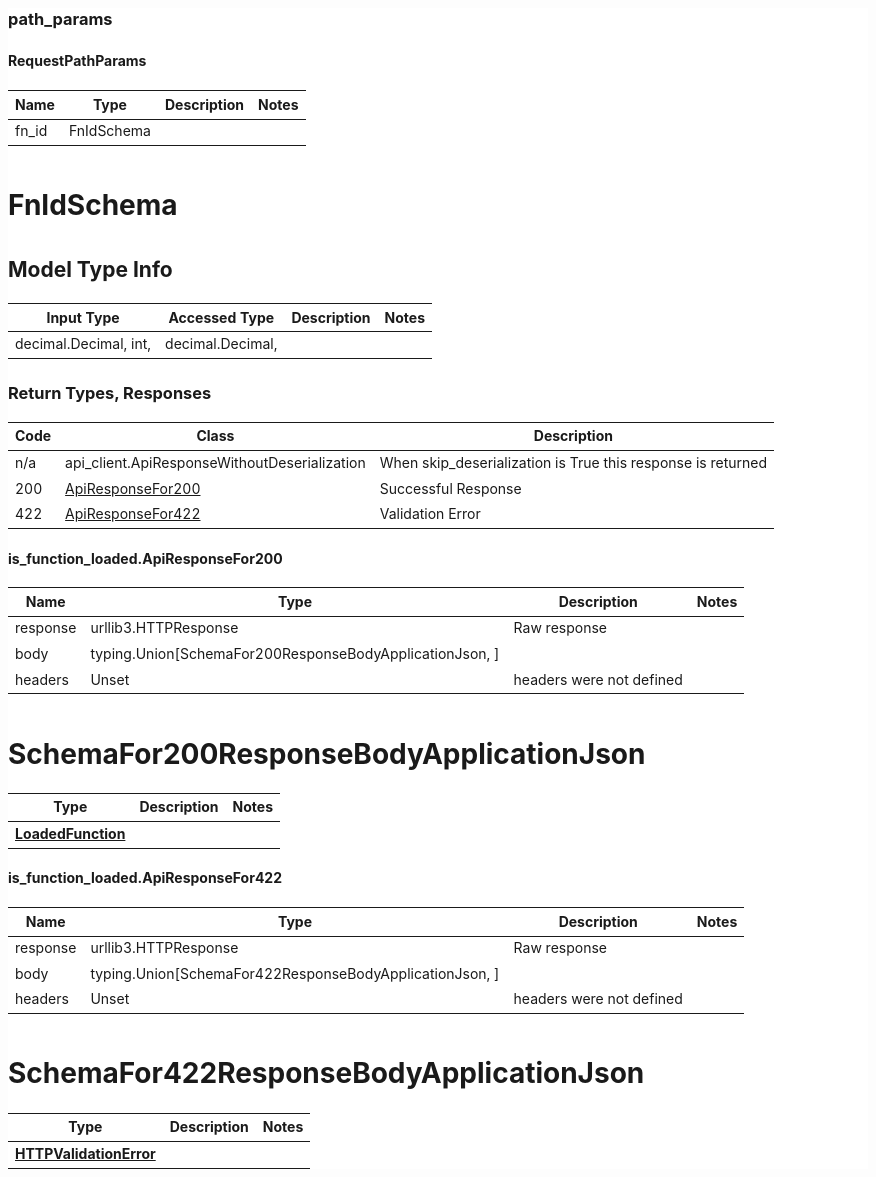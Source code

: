 ### path_params
#### RequestPathParams

Name | Type | Description  | Notes
------------- | ------------- | ------------- | -------------
fn_id | FnIdSchema | | 

# FnIdSchema

## Model Type Info
Input Type | Accessed Type | Description | Notes
------------ | ------------- | ------------- | -------------
decimal.Decimal, int,  | decimal.Decimal,  |  | 

### Return Types, Responses

Code | Class | Description
------------- | ------------- | -------------
n/a | api_client.ApiResponseWithoutDeserialization | When skip_deserialization is True this response is returned
200 | [ApiResponseFor200](#is_function_loaded.ApiResponseFor200) | Successful Response
422 | [ApiResponseFor422](#is_function_loaded.ApiResponseFor422) | Validation Error

#### is_function_loaded.ApiResponseFor200
Name | Type | Description  | Notes
------------- | ------------- | ------------- | -------------
response | urllib3.HTTPResponse | Raw response |
body | typing.Union[SchemaFor200ResponseBodyApplicationJson, ] |  |
headers | Unset | headers were not defined |

# SchemaFor200ResponseBodyApplicationJson
Type | Description  | Notes
------------- | ------------- | -------------
[**LoadedFunction**](../../models/LoadedFunction.md) |  | 


#### is_function_loaded.ApiResponseFor422
Name | Type | Description  | Notes
------------- | ------------- | ------------- | -------------
response | urllib3.HTTPResponse | Raw response |
body | typing.Union[SchemaFor422ResponseBodyApplicationJson, ] |  |
headers | Unset | headers were not defined |

# SchemaFor422ResponseBodyApplicationJson
Type | Description  | Notes
------------- | ------------- | -------------
[**HTTPValidationError**](../../models/HTTPValidationError.md) |  | 

